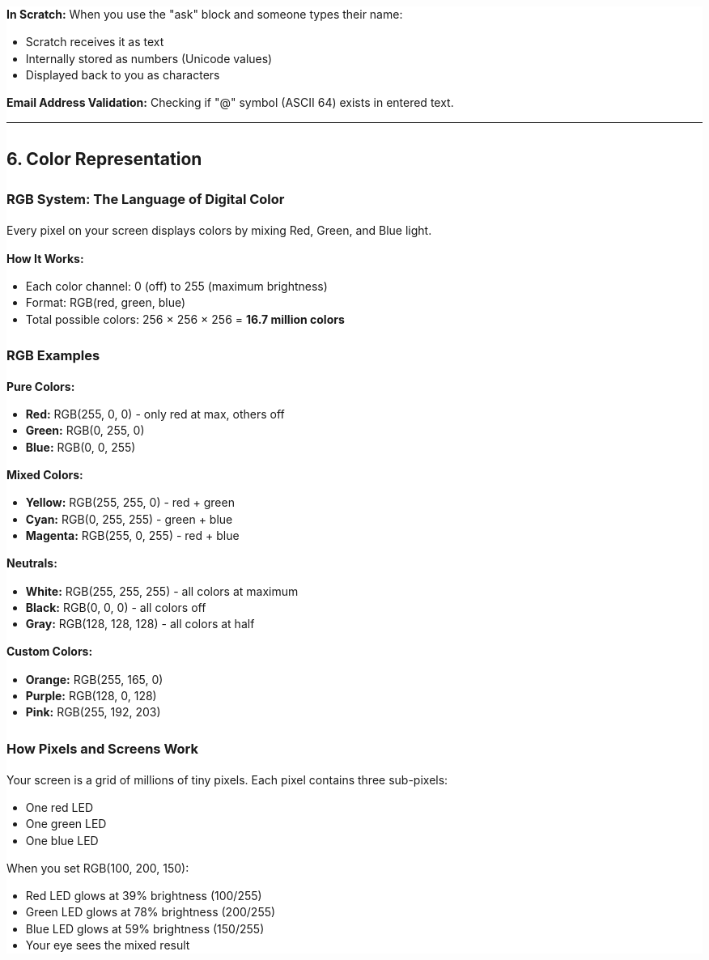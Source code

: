 **In Scratch:**
When you use the "ask" block and someone types their name:
- Scratch receives it as text
- Internally stored as numbers (Unicode values)
- Displayed back to you as characters

**Email Address Validation:**
Checking if "@" symbol (ASCII 64) exists in entered text.

---

## 6. Color Representation

### RGB System: The Language of Digital Color

Every pixel on your screen displays colors by mixing Red, Green, and Blue light.

**How It Works:**
- Each color channel: 0 (off) to 255 (maximum brightness)
- Format: RGB(red, green, blue)
- Total possible colors: 256 × 256 × 256 = **16.7 million colors**

### RGB Examples

**Pure Colors:**
- **Red:** RGB(255, 0, 0) - only red at max, others off
- **Green:** RGB(0, 255, 0)
- **Blue:** RGB(0, 0, 255)

**Mixed Colors:**
- **Yellow:** RGB(255, 255, 0) - red + green
- **Cyan:** RGB(0, 255, 255) - green + blue
- **Magenta:** RGB(255, 0, 255) - red + blue

**Neutrals:**
- **White:** RGB(255, 255, 255) - all colors at maximum
- **Black:** RGB(0, 0, 0) - all colors off
- **Gray:** RGB(128, 128, 128) - all colors at half

**Custom Colors:**
- **Orange:** RGB(255, 165, 0)
- **Purple:** RGB(128, 0, 128)
- **Pink:** RGB(255, 192, 203)

### How Pixels and Screens Work

Your screen is a grid of millions of tiny pixels. Each pixel contains three sub-pixels:
- One red LED
- One green LED  
- One blue LED

When you set RGB(100, 200, 150):
- Red LED glows at 39% brightness (100/255)
- Green LED glows at 78% brightness (200/255)
- Blue LED glows at 59% brightness (150/255)
- Your eye sees the mixed result
